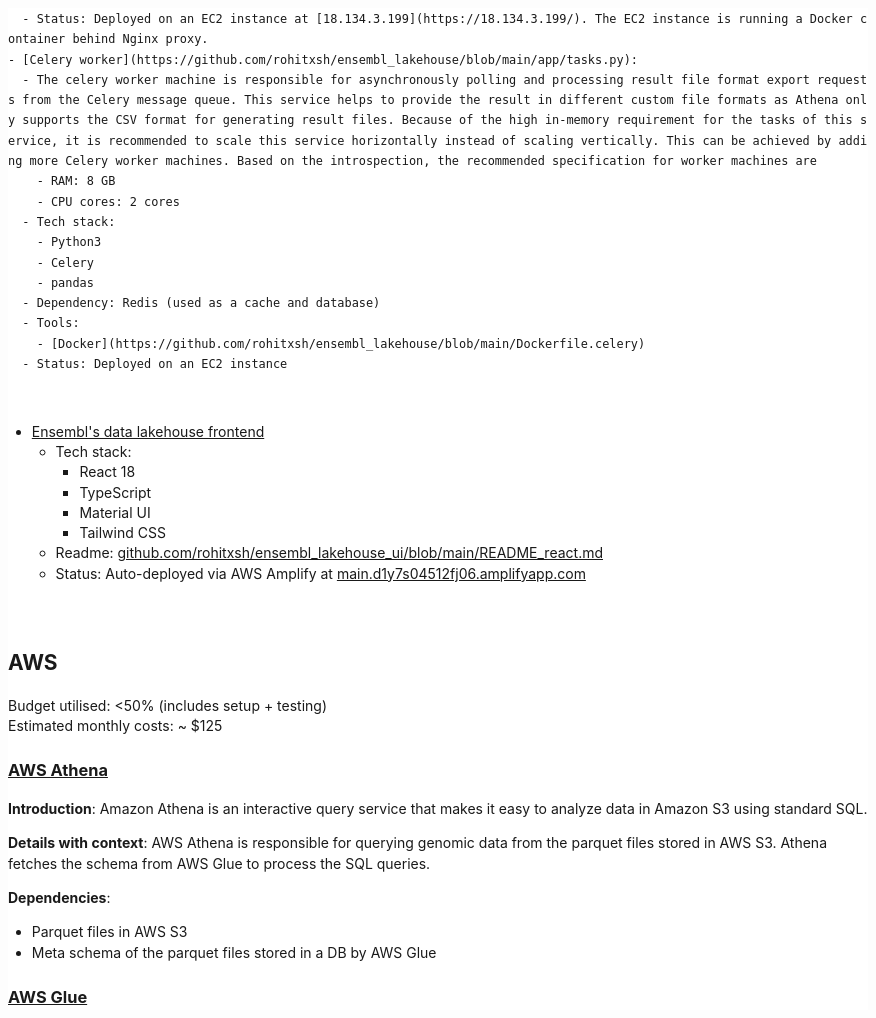       - Status: Deployed on an EC2 instance at [18.134.3.199](https://18.134.3.199/). The EC2 instance is running a Docker container behind Nginx proxy.
    - [Celery worker](https://github.com/rohitxsh/ensembl_lakehouse/blob/main/app/tasks.py):
      - The celery worker machine is responsible for asynchronously polling and processing result file format export requests from the Celery message queue. This service helps to provide the result in different custom file formats as Athena only supports the CSV format for generating result files. Because of the high in-memory requirement for the tasks of this service, it is recommended to scale this service horizontally instead of scaling vertically. This can be achieved by adding more Celery worker machines. Based on the introspection, the recommended specification for worker machines are
        - RAM: 8 GB
        - CPU cores: 2 cores
      - Tech stack:
        - Python3
        - Celery
        - pandas
      - Dependency: Redis (used as a cache and database)
      - Tools:
        - [Docker](https://github.com/rohitxsh/ensembl_lakehouse/blob/main/Dockerfile.celery)
      - Status: Deployed on an EC2 instance

<br>

  - [Ensembl's data lakehouse frontend](https://github.com/rohitxsh/ensembl_lakehouse_ui)
    - Tech stack:
      - React 18
      - TypeScript
      - Material UI
      - Tailwind CSS
    - Readme: [github.com/rohitxsh/ensembl_lakehouse_ui/blob/main/README_react.md](https://github.com/rohitxsh/ensembl_lakehouse_ui/blob/main/README_react.md)
    - Status: Auto-deployed via AWS Amplify at [main.d1y7s04512fj06.amplifyapp.com](https://main.d1y7s04512fj06.amplifyapp.com/)

<br>

## AWS
Budget utilised: <50% (includes setup + testing)
<br>
Estimated monthly costs: ~ $125

### [AWS Athena](https://aws.amazon.com/athena/)

**Introduction**: Amazon Athena is an interactive query service that makes it easy to analyze data in Amazon S3 using standard SQL.

**Details with context**: AWS Athena is responsible for querying genomic data from the parquet files stored in AWS S3. Athena fetches the schema from AWS Glue to process the SQL queries.

**Dependencies**:
  - Parquet files in AWS S3
  - Meta schema of the parquet files stored in a DB by AWS Glue

### [AWS Glue](https://aws.amazon.com/glue/)
